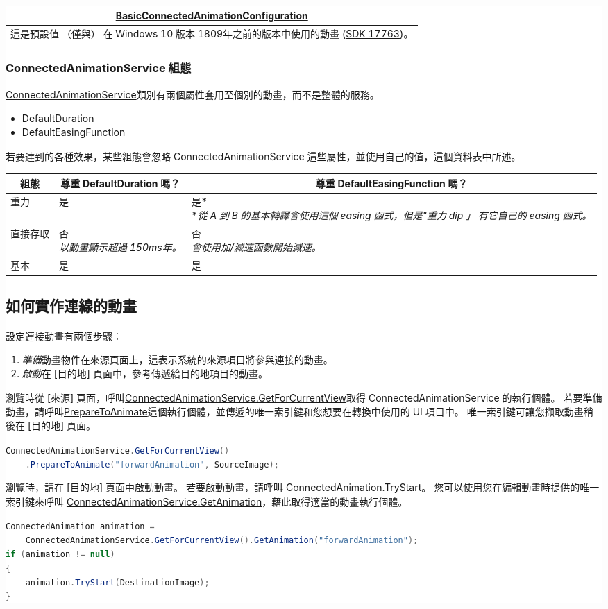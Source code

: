 | [BasicConnectedAnimationConfiguration](/uwp/api/windows.ui.xaml.media.animation.basicconnectedanimationconfiguration) |
| - |
| 這是預設值 （僅與） 在 Windows 10 版本 1809年之前的版本中使用的動畫 ([SDK 17763](https://developer.microsoft.com/windows/downloads/windows-10-sdk))。 |

### <a name="connectedanimationservice-configuration"></a>ConnectedAnimationService 組態

[ConnectedAnimationService](/uwp/api/windows.ui.xaml.media.animation.connectedanimationservice)類別有兩個屬性套用至個別的動畫，而不是整體的服務。

- [DefaultDuration](/uwp/api/windows.ui.xaml.media.animation.connectedanimationservice.defaultduration)
- [DefaultEasingFunction](/uwp/api/windows.ui.xaml.media.animation.connectedanimationservice.defaulteasingfunction)

若要達到的各種效果，某些組態會忽略 ConnectedAnimationService 這些屬性，並使用自己的值，這個資料表中所述。

| 組態 | 尊重 DefaultDuration 嗎？ | 尊重 DefaultEasingFunction 嗎？ |
| - | - | - |
| 重力 | 是 | 是* <br/> **從 A 到 B 的基本轉譯會使用這個 easing 函式，但是"重力 dip 」 有它自己的 easing 函式。*  |
| 直接存取 | 否 <br/> *以動畫顯示超過 150ms年。*| 否 <br/> *會使用加/減速函數開始減速。* |
| 基本 | 是 | 是 |

## <a name="how-to-implement-connected-animation"></a>如何實作連線的動畫

設定連接動畫有兩個步驟︰

1. *準備*動畫物件在來源頁面上，這表示系統的來源項目將參與連接的動畫。
1. *啟動*在 [目的地] 頁面中，參考傳遞給目的地項目的動畫。

瀏覽時從 [來源] 頁面，呼叫[ConnectedAnimationService.GetForCurrentView](/uwp/api/windows.ui.xaml.media.animation.connectedanimationservice.getforcurrentview)取得 ConnectedAnimationService 的執行個體。 若要準備動畫，請呼叫[PrepareToAnimate](/uwp/api/windows.ui.xaml.media.animation.connectedanimationservice.preparetoanimate)這個執行個體，並傳遞的唯一索引鍵和您想要在轉換中使用的 UI 項目中。 唯一索引鍵可讓您擷取動畫稍後在 [目的地] 頁面。

```csharp
ConnectedAnimationService.GetForCurrentView()
    .PrepareToAnimate("forwardAnimation", SourceImage);
```

瀏覽時，請在 [目的地] 頁面中啟動動畫。 若要啟動動畫，請呼叫 [ConnectedAnimation.TryStart](/uwp/api/windows.ui.xaml.media.animation.connectedanimation.trystart)。 您可以使用您在編輯動畫時提供的唯一索引鍵來呼叫 [ConnectedAnimationService.GetAnimation](/uwp/api/windows.ui.xaml.media.animation.connectedanimationservice.getanimation)，藉此取得適當的動畫執行個體。

```csharp
ConnectedAnimation animation =
    ConnectedAnimationService.GetForCurrentView().GetAnimation("forwardAnimation");
if (animation != null)
{
    animation.TryStart(DestinationImage);
}
```
